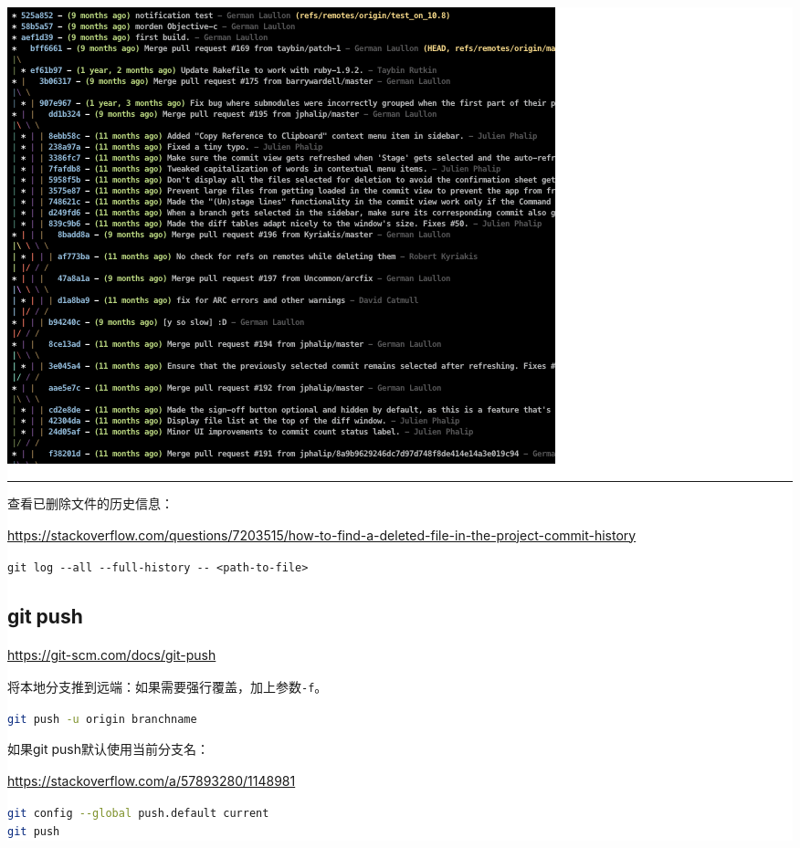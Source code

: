 ![](assets/Pasted%20image%2020220701144128.png)

---

查看已删除文件的历史信息：

https://stackoverflow.com/questions/7203515/how-to-find-a-deleted-file-in-the-project-commit-history

```
git log --all --full-history -- <path-to-file>
```

## git push

https://git-scm.com/docs/git-push

将本地分支推到远端：如果需要强行覆盖，加上参数`-f`。

```sh
git push -u origin branchname
```

如果git push默认使用当前分支名：

https://stackoverflow.com/a/57893280/1148981

```sh
git config --global push.default current
git push
```

